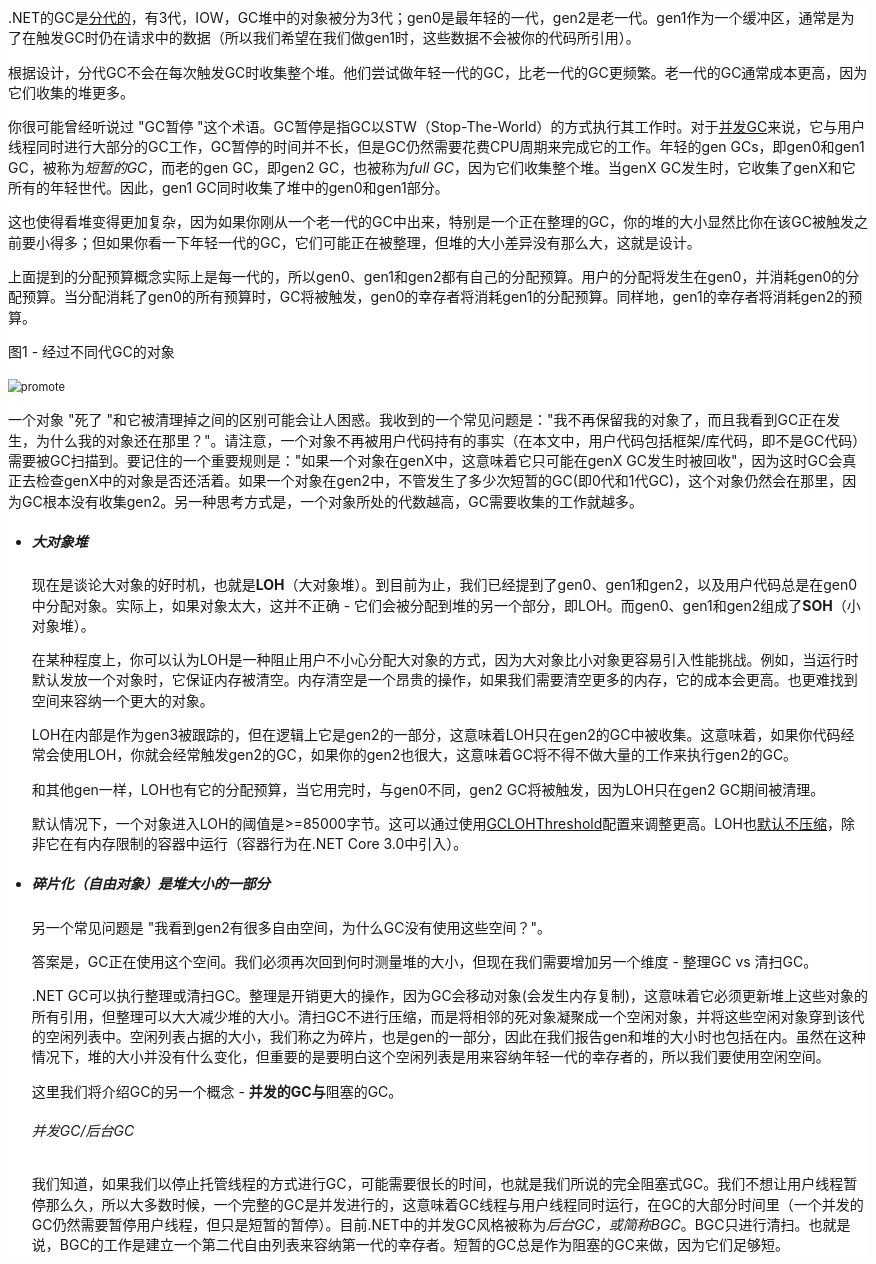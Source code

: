   .NET的GC是[分代的](https://en.wikipedia.org/wiki/Tracing_garbage_collection#Generational_GC_(ephemeral_GC))，有3代，IOW，GC堆中的对象被分为3代；gen0是最年轻的一代，gen2是老一代。gen1作为一个缓冲区，通常是为了在触发GC时仍在请求中的数据（所以我们希望在我们做gen1时，这些数据不会被你的代码所引用）。

  根据设计，分代GC不会在每次触发GC时收集整个堆。他们尝试做年轻一代的GC，比老一代的GC更频繁。老一代的GC通常成本更高，因为它们收集的堆更多。

  你很可能曾经听说过 "GC暂停 "这个术语。GC暂停是指GC以STW（Stop-The-World）的方式执行其工作时。对于[并发GC](#并发GC/后台GC)来说，它与用户线程同时进行大部分的GC工作，GC暂停的时间并不长，但是GC仍然需要花费CPU周期来完成它的工作。年轻的gen GCs，即gen0和gen1 GC，被称为*短暂的GC*，而老的gen GC，即gen2 GC，也被称为*full GC*，因为它们收集整个堆。当genX GC发生时，它收集了genX和它所有的年轻世代。因此，gen1 GC同时收集了堆中的gen0和gen1部分。

  这也使得看堆变得更加复杂，因为如果你刚从一个老一代的GC中出来，特别是一个正在整理的GC，你的堆的大小显然比你在该GC被触发之前要小得多；但如果你看一下年轻一代的GC，它们可能正在被整理，但堆的大小差异没有那么大，这就是设计。

  上面提到的分配预算概念实际上是每一代的，所以gen0、gen1和gen2都有自己的分配预算。用户的分配将发生在gen0，并消耗gen0的分配预算。当分配消耗了gen0的所有预算时，GC将被触发，gen0的幸存者将消耗gen1的分配预算。同样地，gen1的幸存者将消耗gen2的预算。

  图1 - 经过不同代GC的对象

  <img src=".\promotion-eph.jpg" alt="promote" style="zoom:80%;" />

  一个对象 "死了 "和它被清理掉之间的区别可能会让人困惑。我收到的一个常见问题是："我不再保留我的对象了，而且我看到GC正在发生，为什么我的对象还在那里？"。请注意，一个对象不再被用户代码持有的事实（在本文中，用户代码包括框架/库代码，即不是GC代码）需要被GC扫描到。要记住的一个重要规则是："如果一个对象在genX中，这意味着它只可能在genX GC发生时被回收"，因为这时GC会真正去检查genX中的对象是否还活着。如果一个对象在gen2中，不管发生了多少次短暂的GC(即0代和1代GC)，这个对象仍然会在那里，因为GC根本没有收集gen2。另一种思考方式是，一个对象所处的代数越高，GC需要收集的工作就越多。

- ##### 大对象堆

  现在是谈论大对象的好时机，也就是**LOH**（大对象堆）。到目前为止，我们已经提到了gen0、gen1和gen2，以及用户代码总是在gen0中分配对象。实际上，如果对象太大，这并不正确 - 它们会被分配到堆的另一个部分，即LOH。而gen0、gen1和gen2组成了**SOH**（小对象堆）。

  在某种程度上，你可以认为LOH是一种阻止用户不小心分配大对象的方式，因为大对象比小对象更容易引入性能挑战。例如，当运行时默认发放一个对象时，它保证内存被清空。内存清空是一个昂贵的操作，如果我们需要清空更多的内存，它的成本会更高。也更难找到空间来容纳一个更大的对象。

  LOH在内部是作为gen3被跟踪的，但在逻辑上它是gen2的一部分，这意味着LOH只在gen2的GC中被收集。这意味着，如果你代码经常会使用LOH，你就会经常触发gen2的GC，如果你的gen2也很大，这意味着GC将不得不做大量的工作来执行gen2的GC。

  和其他gen一样，LOH也有它的分配预算，当它用完时，与gen0不同，gen2 GC将被触发，因为LOH只在gen2 GC期间被清理。

  默认情况下，一个对象进入LOH的阈值是>=85000字节。这可以通过使用[GCLOHThreshold](https://docs.microsoft.com/en-us/dotnet/core/run-time-config/garbage-collector#large-object-heap-threshold)配置来调整更高。LOH也[默认不压缩](https://docs.microsoft.com/en-us/dotnet/api/system.runtime.gcsettings.largeobjectheapcompactionmode?view=netcore-3.1)，除非它在有内存限制的容器中运行（容器行为在.NET Core 3.0中引入）。

- ##### **碎片化（自由对象）是堆大小的一部分**

  另一个常见问题是 "我看到gen2有很多自由空间，为什么GC没有使用这些空间？"。

  答案是，GC正在使用这个空间。我们必须再次回到何时测量堆的大小，但现在我们需要增加另一个维度 - 整理GC vs 清扫GC。

  .NET GC可以执行整理或清扫GC。整理是开销更大的操作，因为GC会移动对象(会发生内存复制)，这意味着它必须更新堆上这些对象的所有引用，但整理可以大大减少堆的大小。清扫GC不进行压缩，而是将相邻的死对象凝聚成一个空闲对象，并将这些空闲对象穿到该代的空闲列表中。空闲列表占据的大小，我们称之为碎片，也是gen的一部分，因此在我们报告gen和堆的大小时也包括在内。虽然在这种情况下，堆的大小并没有什么变化，但重要的是要明白这个空闲列表是用来容纳年轻一代的幸存者的，所以我们要使用空闲空间。

  这里我们将介绍GC的另一个概念 - **并发的GC与**阻塞的GC。
  
  ###### 并发GC/后台GC

  我们知道，如果我们以停止托管线程的方式进行GC，可能需要很长的时间，也就是我们所说的完全阻塞式GC。我们不想让用户线程暂停那么久，所以大多数时候，一个完整的GC是并发进行的，这意味着GC线程与用户线程同时运行，在GC的大部分时间里（一个并发的GC仍然需要暂停用户线程，但只是短暂的暂停）。目前.NET中的并发GC风格被称为*后台GC，或简称BGC*。BGC只进行清扫。也就是说，BGC的工作是建立一个第二代自由列表来容纳第一代的幸存者。短暂的GC总是作为阻塞的GC来做，因为它们足够短。
